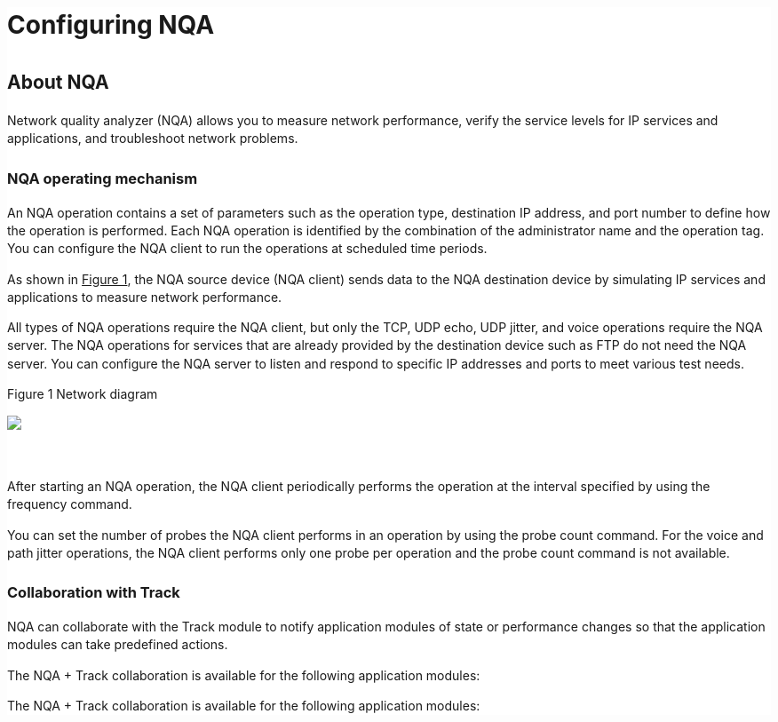 
# Configuring NQA

## About NQA

Network quality analyzer (NQA) allows you
to measure network performance, verify the service levels for IP services and
applications, and troubleshoot network problems.

### NQA operating mechanism

An NQA operation contains a set of
parameters such as the operation type, destination IP address, and port number to
define how the operation is performed. Each NQA operation is identified by the
combination of the administrator name and the operation tag. You can configure
the NQA client to run the operations at scheduled time periods.

As shown in [Figure 1](#_Ref317061159),
the NQA source device (NQA client) sends data to the NQA destination device by
simulating IP services and applications to measure network performance.

All types of NQA operations require the NQA
client, but only the TCP, UDP echo, UDP jitter, and voice operations require
the NQA server. The NQA operations for services that are already provided by
the destination device such as FTP do not need the NQA server. You can configure
the NQA server to listen and respond to specific IP addresses and ports to meet
various test needs.

Figure 1 Network diagram

![](https://resource.h3c.com/en/202407/12/20240712_11705662_x_Img_x_png_0_2216108_294551_0.png)

‌

After starting an NQA operation, the NQA client
periodically performs the operation at the interval specified by using the frequency command.

You can set the number of probes the NQA
client performs in an operation by using the probe count command. For the voice and path jitter operations, the NQA client
performs only one probe per operation and the probe count command is not available.

### Collaboration with Track

NQA can collaborate with the Track module
to notify application modules of state or performance changes so that the
application modules can take predefined actions.

The NQA \+ Track collaboration
is available for the following application modules:

The NQA \+ Track collaboration is available
for the following application modules:
